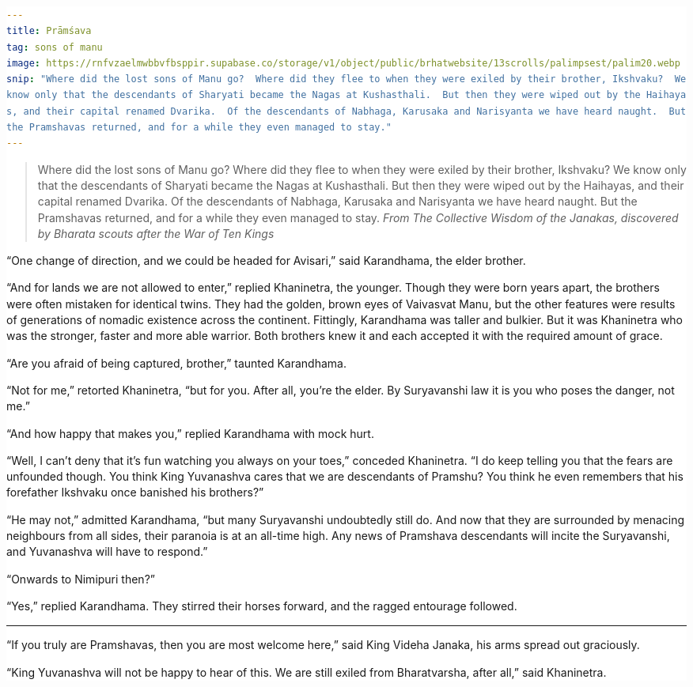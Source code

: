 ```yaml
---
title: Prāmśava
tag: sons of manu
image: https://rnfvzaelmwbbvfbsppir.supabase.co/storage/v1/object/public/brhatwebsite/13scrolls/palimpsest/palim20.webp
snip: "Where did the lost sons of Manu go?  Where did they flee to when they were exiled by their brother, Ikshvaku?  We know only that the descendants of Sharyati became the Nagas at Kushasthali.  But then they were wiped out by the Haihayas, and their capital renamed Dvarika.  Of the descendants of Nabhaga, Karusaka and Narisyanta we have heard naught.  But the Pramshavas returned, and for a while they even managed to stay."
---
```


> Where did the lost sons of Manu go?  Where did they flee to when they were exiled by their brother, Ikshvaku?  We know only that the descendants of Sharyati became the Nagas at Kushasthali.  But then they were wiped out by the Haihayas, and their capital renamed Dvarika.  Of the descendants of Nabhaga, Karusaka and Narisyanta we have heard naught.  But the Pramshavas returned, and for a while they even managed to stay.
<cite>From The Collective Wisdom of the Janakas, discovered by Bharata scouts after the War of Ten Kings</cite>

“One change of direction, and we could be headed for Avisari,” said Karandhama, the elder brother.

“And for lands we are not allowed to enter,” replied Khaninetra, the younger.  Though they were born years apart, the brothers were often mistaken for identical twins.  They had the golden, brown eyes of Vaivasvat Manu, but the other features were results of generations of nomadic existence across the continent.  Fittingly, Karandhama was taller and bulkier.  But it was Khaninetra who was the stronger, faster and more able warrior.  Both brothers knew it and each accepted it with the required amount of grace.  

“Are you afraid of being captured, brother,” taunted Karandhama.

“Not for me,” retorted Khaninetra, “but for you.  After all, you’re the elder.  By Suryavanshi law it is you who poses the danger, not me.”

“And how happy that makes you,” replied Karandhama with mock hurt.

“Well, I can’t deny that it’s fun watching you always on your toes,” conceded Khaninetra.  “I do keep telling you that the fears are unfounded though.  You think King Yuvanashva cares that we are descendants of Pramshu?  You think he even remembers that his forefather Ikshvaku once banished his brothers?”
	
“He may not,” admitted Karandhama, “but many Suryavanshi undoubtedly still do.  And now that they are surrounded by menacing neighbours from all sides, their paranoia is at an all-time high.  Any news of Pramshava descendants will incite the Suryavanshi, and Yuvanashva will have to respond.”
	
“Onwards to Nimipuri then?”
	
“Yes,” replied Karandhama.  They stirred their horses forward, and the ragged entourage followed.

***

“If you truly are Pramshavas, then you are most welcome here,” said King Videha Janaka, his arms spread out graciously.  

“King Yuvanashva will not be happy to hear of this.  We are still exiled from Bharatvarsha, after all,” said Khaninetra.  
